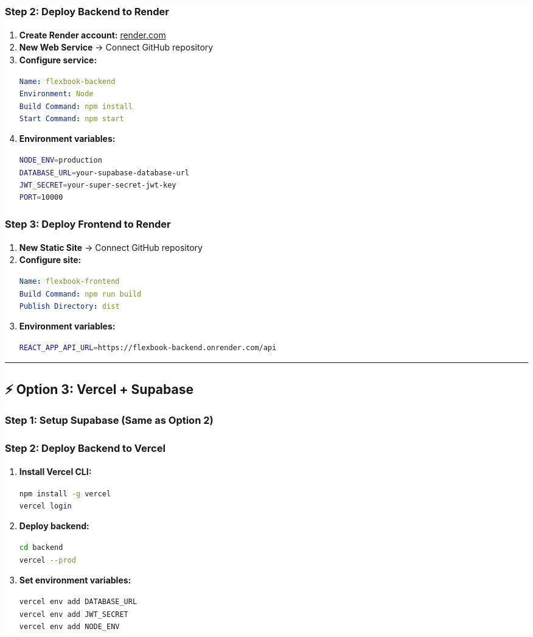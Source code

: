 ### **Step 2: Deploy Backend to Render**
1. **Create Render account:** [render.com](https://render.com)
2. **New Web Service** → Connect GitHub repository
3. **Configure service:**
   ```yaml
   Name: flexbook-backend
   Environment: Node
   Build Command: npm install
   Start Command: npm start
   ```
4. **Environment variables:**
   ```bash
   NODE_ENV=production
   DATABASE_URL=your-supabase-database-url
   JWT_SECRET=your-super-secret-jwt-key
   PORT=10000
   ```

### **Step 3: Deploy Frontend to Render**
1. **New Static Site** → Connect GitHub repository
2. **Configure site:**
   ```yaml
   Name: flexbook-frontend
   Build Command: npm run build
   Publish Directory: dist
   ```
3. **Environment variables:**
   ```bash
   REACT_APP_API_URL=https://flexbook-backend.onrender.com/api
   ```

---

## ⚡ **Option 3: Vercel + Supabase**

### **Step 1: Setup Supabase** (Same as Option 2)

### **Step 2: Deploy Backend to Vercel**
1. **Install Vercel CLI:**
   ```bash
   npm install -g vercel
   vercel login
   ```

2. **Deploy backend:**
   ```bash
   cd backend
   vercel --prod
   ```

3. **Set environment variables:**
   ```bash
   vercel env add DATABASE_URL
   vercel env add JWT_SECRET
   vercel env add NODE_ENV
   ```

